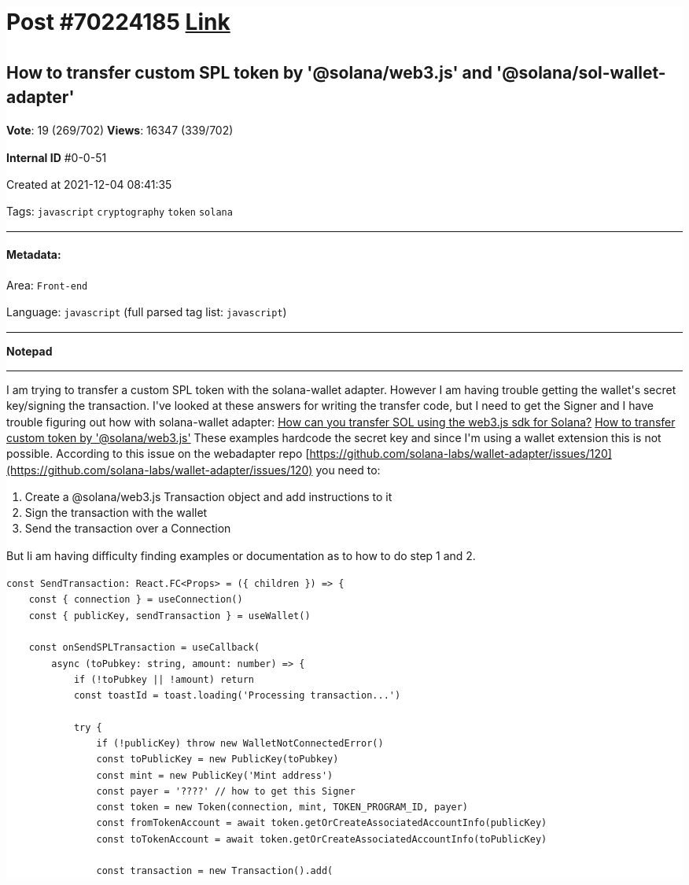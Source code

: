 
# Post \#70224185 [Link](https://stackoverflow.com/questions/70224185/)

## How to transfer custom SPL token by '@solana/web3.js' and '@solana/sol-wallet-adapter'

**Vote**: 19 (269/702) **Views**: 16347 (339/702) 

**Internal ID** \#0-0-51

Created at 2021-12-04 08:41:35

Tags: `javascript` `cryptography` `token` `solana`

----------

#### Metadata:

Area: `Front-end`

Language: `javascript` (full parsed tag list: `javascript`)

----------

**Notepad**


----------

I am trying to transfer a custom SPL token with the solana-wallet adapter. However I am having trouble getting the wallet's secret key/signing the transaction.
I've looked at these answers for writing the transfer code, but I need to get the Signer and I have trouble figuring out how with solana-wallet adapter:
[How can you transfer SOL using the web3.js sdk for Solana?](https://stackoverflow.com/questions/68166964/how-can-you-transfer-sol-using-the-web3-js-sdk-for-solana)
[How to transfer custom token by '@solana/web3.js'](https://stackoverflow.com/questions/68236211/how-to-transfer-custom-token-by-solana-web3-js)
These examples hardcode the secret key and since I'm using a wallet extension this is not possible.
According to this issue on the webadapter repo [https://github.com/solana-labs/wallet-adapter/issues/120](https://github.com/solana-labs/wallet-adapter/issues/120) you need to:

1. Create a @solana/web3.js Transaction object and add instructions to it
2. Sign the transaction with the wallet
3. Send the transaction over a Connection


But Ii am having difficulty finding examples or documentation as to how to do step 1 and 2.
```
const SendTransaction: React.FC<Props> = ({ children }) => {
    const { connection } = useConnection()
    const { publicKey, sendTransaction } = useWallet()

    const onSendSPLTransaction = useCallback(
        async (toPubkey: string, amount: number) => {
            if (!toPubkey || !amount) return
            const toastId = toast.loading('Processing transaction...')

            try {
                if (!publicKey) throw new WalletNotConnectedError()
                const toPublicKey = new PublicKey(toPubkey)
                const mint = new PublicKey('Mint address')
                const payer = '????' // how to get this Signer
                const token = new Token(connection, mint, TOKEN_PROGRAM_ID, payer)
                const fromTokenAccount = await token.getOrCreateAssociatedAccountInfo(publicKey)
                const toTokenAccount = await token.getOrCreateAssociatedAccountInfo(toPublicKey)

                const transaction = new Transaction().add(
```
